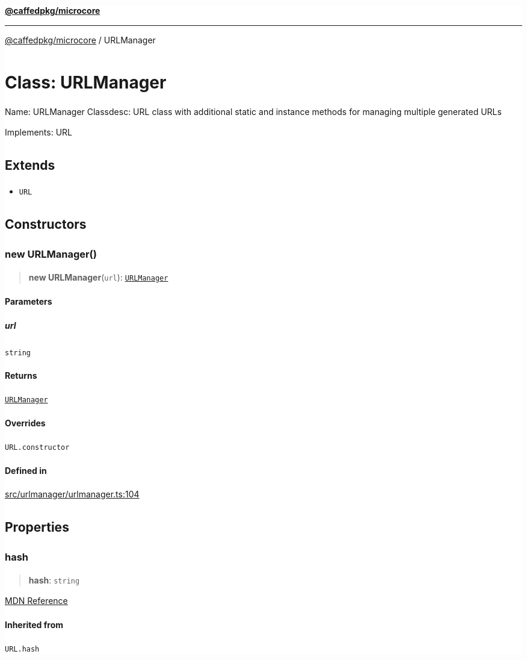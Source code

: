 [**@caffedpkg/microcore**](../README.md)

***

[@caffedpkg/microcore](../globals.md) / URLManager

# Class: URLManager

Name: URLManager
Classdesc: URL class with additional static and instance methods for managing multiple generated URLs

Implements: URL

## Extends

- `URL`

## Constructors

### new URLManager()

> **new URLManager**(`url`): [`URLManager`](URLManager.md)

#### Parameters

##### url

`string`

#### Returns

[`URLManager`](URLManager.md)

#### Overrides

`URL.constructor`

#### Defined in

[src/urlmanager/urlmanager.ts:104](https://github.com/caffed/microcore/blob/3444f5042af4893783a848f270124aa74f8db032/src/urlmanager/urlmanager.ts#L104)

## Properties

### hash

> **hash**: `string`

[MDN Reference](https://developer.mozilla.org/docs/Web/API/URL/hash)

#### Inherited from

`URL.hash`
